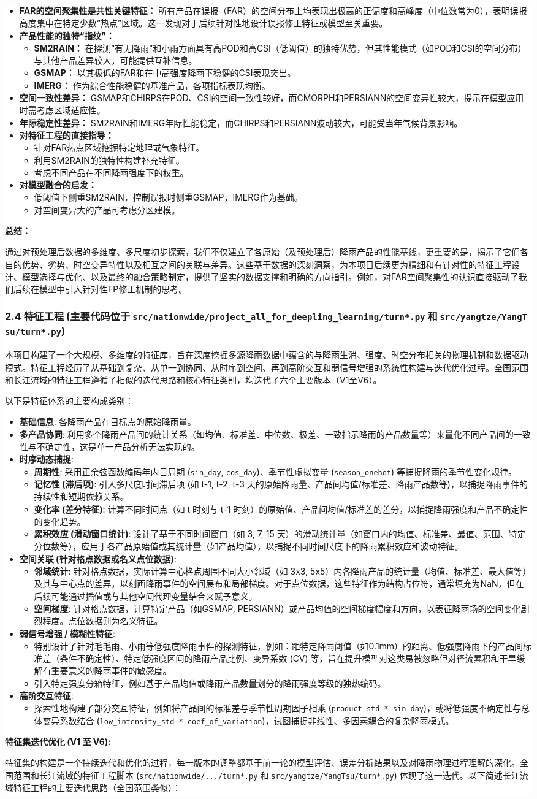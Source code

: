 
*   **FAR的空间聚集性是共性关键特征：** 所有产品在误报（FAR）的空间分布上均表现出极高的正偏度和高峰度（中位数常为0），表明误报高度集中在特定少数“热点”区域。这一发现对于后续针对性地设计误报修正特征或模型至关重要。
*   **产品性能的独特“指纹”：**
    *   **SM2RAIN：** 在探测“有无降雨”和小雨方面具有高POD和高CSI（低阈值）的独特优势，但其性能模式（如POD和CSI的空间分布）与其他产品差异较大，可能提供互补信息。
    *   **GSMAP：** 以其极低的FAR和在中高强度降雨下稳健的CSI表现突出。
    *   **IMERG：** 作为综合性能稳健的基准产品，各项指标表现均衡。
*   **空间一致性差异：** GSMAP和CHIRPS在POD、CSI的空间一致性较好，而CMORPH和PERSIANN的空间变异性较大，提示在模型应用时需考虑区域适应性。
*   **年际稳定性差异：** SM2RAIN和IMERG年际性能稳定，而CHIRPS和PERSIANN波动较大，可能受当年气候背景影响。
*   **对特征工程的直接指导：**
    *   针对FAR热点区域挖掘特定地理或气象特征。
    *   利用SM2RAIN的独特性构建补充特征。
    *   考虑不同产品在不同降雨强度下的权重。
*   **对模型融合的启发：**
    *   低阈值下侧重SM2RAIN，控制误报时侧重GSMAP，IMERG作为基础。
    *   对空间变异大的产品可考虑分区建模。

**总结：**

通过对预处理后数据的多维度、多尺度初步探索，我们不仅建立了各原始（及预处理后）降雨产品的性能基线，更重要的是，揭示了它们各自的优势、劣势、时空变异特性以及相互之间的关联与差异。这些基于数据的深刻洞察，为本项目后续更为精细和有针对性的特征工程设计、模型选择与优化、以及最终的融合策略制定，提供了坚实的数据支撑和明确的方向指引。例如，对FAR空间聚集性的认识直接驱动了我们后续在模型中引入针对性FP修正机制的思考。

### 2.4 特征工程 (主要代码位于 `src/nationwide/project_all_for_deepling_learning/turn*.py` 和 `src/yangtze/YangTsu/turn*.py`)

本项目构建了一个大规模、多维度的特征库，旨在深度挖掘多源降雨数据中蕴含的与降雨生消、强度、时空分布相关的物理机制和数据驱动模式。特征工程经历了从基础到复杂、从单一到协同、从时序到空间、再到高阶交互和弱信号增强的系统性构建与迭代优化过程。全国范围和长江流域的特征工程遵循了相似的迭代思路和核心特征类别，均迭代了六个主要版本（V1至V6）。

以下是特征体系的主要构成类别：

*   **基础信息**: 各降雨产品在目标点的原始降雨量。
*   **多产品协同**: 利用多个降雨产品间的统计关系（如均值、标准差、中位数、极差、一致指示降雨的产品数量等）来量化不同产品间的一致性与不确定性，这是单一产品分析无法实现的。
*   **时序动态捕捉**:
    *   **周期性**: 采用正余弦函数编码年内日周期 (`sin_day`, `cos_day`)、季节性虚拟变量 (`season_onehot`) 等捕捉降雨的季节性变化规律。
    *   **记忆性 (滞后项)**: 引入多尺度时间滞后项 (如 t-1, t-2, t-3 天的原始降雨量、产品间均值/标准差、降雨产品数等)，以捕捉降雨事件的持续性和短期依赖关系。
    *   **变化率 (差分特征)**: 计算不同时间点（如 t 时刻与 t-1 时刻）的原始值、产品间均值/标准差的差分，以捕捉降雨强度和产品不确定性的变化趋势。
    *   **累积效应 (滑动窗口统计)**: 设计了基于不同时间窗口（如 3, 7, 15 天）的滑动统计量（如窗口内的均值、标准差、最值、范围、特定分位数等），应用于各产品原始值或其统计量（如产品均值），以捕捉不同时间尺度下的降雨累积效应和波动特征。
*   **空间关联 (针对格点数据或名义点位数据)**:
    *   **邻域统计**: 针对格点数据，实际计算中心格点周围不同大小邻域（如 3x3, 5x5）内各降雨产品的统计量（均值、标准差、最大值等）及其与中心点的差异，以刻画降雨事件的空间展布和局部梯度。对于点位数据，这些特征作为结构占位符，通常填充为NaN，但在后续可能通过插值或与其他空间代理变量结合来赋予意义。
    *   **空间梯度**: 针对格点数据，计算特定产品（如GSMAP, PERSIANN）或产品均值的空间梯度幅度和方向，以表征降雨场的空间变化剧烈程度。点位数据则为名义特征。
*   **弱信号增强 / 模糊性特征**:
    *   特别设计了针对毛毛雨、小雨等低强度降雨事件的探测特征，例如：距特定降雨阈值（如0.1mm）的距离、低强度降雨下的产品间标准差（条件不确定性）、特定低强度区间的降雨产品比例、变异系数 (CV) 等，旨在提升模型对这类易被忽略但对径流累积和干旱缓解有重要意义的降雨事件的敏感度。
    *   引入特定强度分箱特征，例如基于产品均值或降雨产品数量划分的降雨强度等级的独热编码。
*   **高阶交互特征**:
    *   探索性地构建了部分交互特征，例如将产品间的标准差与季节性周期因子相乘 (`product_std * sin_day`)，或将低强度不确定性与总体变异系数结合 (`low_intensity_std * coef_of_variation`)，试图捕捉非线性、多因素耦合的复杂降雨模式。

**特征集迭代优化 (V1 至 V6):**

特征集的构建是一个持续迭代和优化的过程，每一版本的调整都基于前一轮的模型评估、误差分析结果以及对降雨物理过程理解的深化。全国范围和长江流域的特征工程脚本 (`src/nationwide/.../turn*.py` 和 `src/yangtze/YangTsu/turn*.py`) 体现了这一迭代。以下简述长江流域特征工程的主要迭代思路（全国范围类似）：

